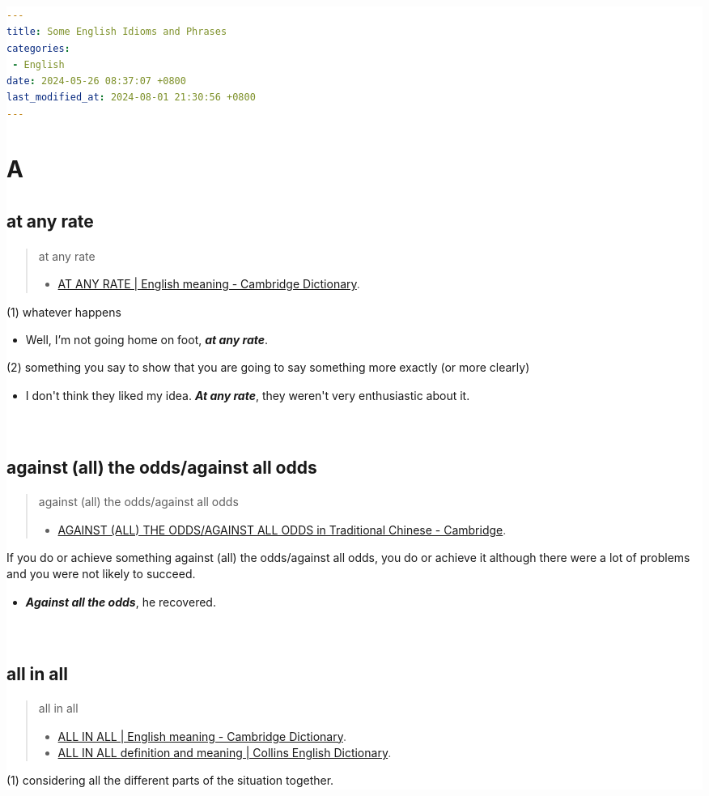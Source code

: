 ```yaml
---
title: Some English Idioms and Phrases
categories:
 - English
date: 2024-05-26 08:37:07 +0800
last_modified_at: 2024-08-01 21:30:56 +0800
---
```


# A

## at any rate

> at any rate
>
> - [AT ANY RATE \| English meaning - Cambridge Dictionary](https://dictionary.cambridge.org/dictionary/english/at-any-rate).

(1) whatever happens

- Well, I’m not going home on foot, ***at any rate***.

(2) something you say to show that you are going to say something more exactly (or more clearly)

- I don't think they liked my idea. ***At any rate***, they weren't very enthusiastic about it.

<br>

## against (all) the odds/against all odds

> against (all) the odds/against all odds
>
> - [AGAINST (ALL) THE ODDS/AGAINST ALL ODDS in Traditional Chinese - Cambridge](https://dictionary.cambridge.org/dictionary/english-chinese-traditional/against-all-the-odds-against-all-odds).

If you do or achieve something against (all) the odds/against all odds, you do or achieve it although there were a lot of problems and you were not likely to succeed.

- ***Against all the odds***, he recovered.

<br>

## all in all

> all in all
>
> - [ALL IN ALL \| English meaning - Cambridge Dictionary](https://dictionary.cambridge.org/dictionary/english/all-in-all).
> - [ALL IN ALL definition and meaning \| Collins English Dictionary](https://www.collinsdictionary.com/dictionary/english/all-in-all).

(1) considering all the different parts of the situation together.

